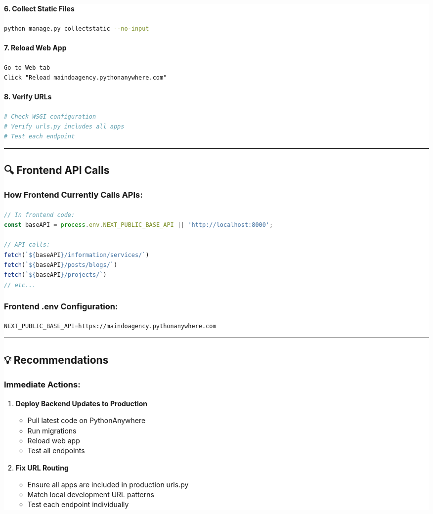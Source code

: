 #### 6. Collect Static Files
```bash
python manage.py collectstatic --no-input
```

#### 7. Reload Web App
```
Go to Web tab
Click "Reload maindoagency.pythonanywhere.com"
```

#### 8. Verify URLs
```python
# Check WSGI configuration
# Verify urls.py includes all apps
# Test each endpoint
```

---

## 🔍 Frontend API Calls

### How Frontend Currently Calls APIs:

```typescript
// In frontend code:
const baseAPI = process.env.NEXT_PUBLIC_BASE_API || 'http://localhost:8000';

// API calls:
fetch(`${baseAPI}/information/services/`)
fetch(`${baseAPI}/posts/blogs/`)
fetch(`${baseAPI}/projects/`)
// etc...
```

### Frontend .env Configuration:
```
NEXT_PUBLIC_BASE_API=https://maindoagency.pythonanywhere.com
```

---

## 💡 Recommendations

### Immediate Actions:

1. **Deploy Backend Updates to Production**
   - Pull latest code on PythonAnywhere
   - Run migrations
   - Reload web app
   - Test all endpoints

2. **Fix URL Routing**
   - Ensure all apps are included in production urls.py
   - Match local development URL patterns
   - Test each endpoint individually
